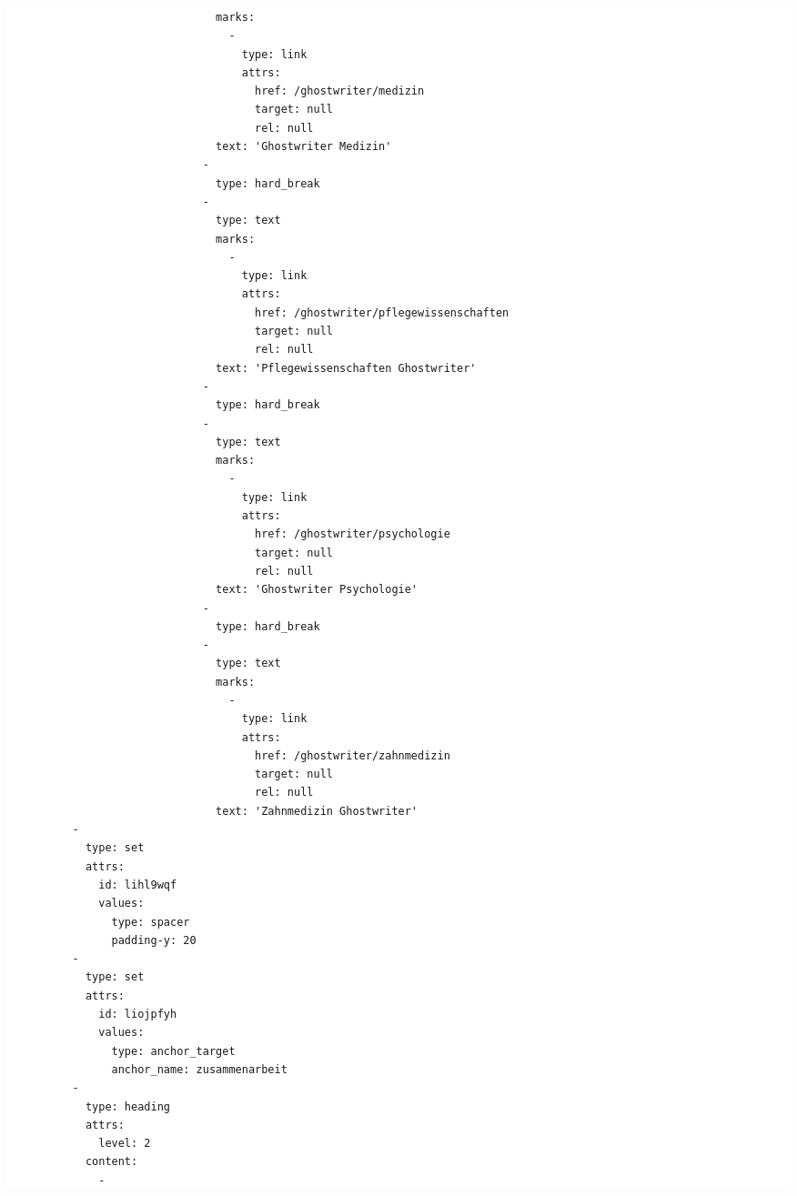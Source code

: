                                     marks:
                                      -
                                        type: link
                                        attrs:
                                          href: /ghostwriter/medizin
                                          target: null
                                          rel: null
                                    text: 'Ghostwriter Medizin'
                                  -
                                    type: hard_break
                                  -
                                    type: text
                                    marks:
                                      -
                                        type: link
                                        attrs:
                                          href: /ghostwriter/pflegewissenschaften
                                          target: null
                                          rel: null
                                    text: 'Pflegewissenschaften Ghostwriter'
                                  -
                                    type: hard_break
                                  -
                                    type: text
                                    marks:
                                      -
                                        type: link
                                        attrs:
                                          href: /ghostwriter/psychologie
                                          target: null
                                          rel: null
                                    text: 'Ghostwriter Psychologie'
                                  -
                                    type: hard_break
                                  -
                                    type: text
                                    marks:
                                      -
                                        type: link
                                        attrs:
                                          href: /ghostwriter/zahnmedizin
                                          target: null
                                          rel: null
                                    text: 'Zahnmedizin Ghostwriter'
              -
                type: set
                attrs:
                  id: lihl9wqf
                  values:
                    type: spacer
                    padding-y: 20
              -
                type: set
                attrs:
                  id: liojpfyh
                  values:
                    type: anchor_target
                    anchor_name: zusammenarbeit
              -
                type: heading
                attrs:
                  level: 2
                content:
                  -